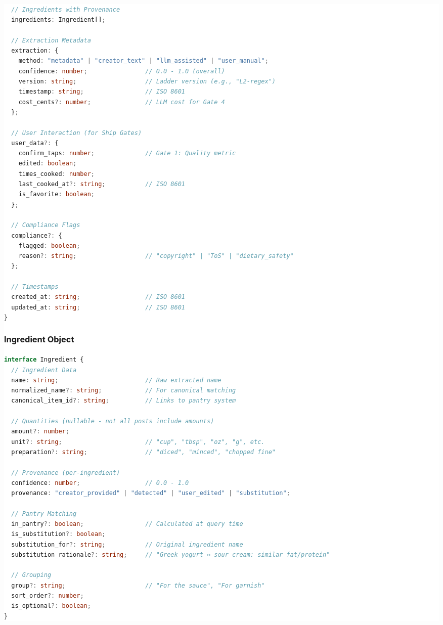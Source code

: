 ```typescript
  // Ingredients with Provenance
  ingredients: Ingredient[];

  // Extraction Metadata
  extraction: {
    method: "metadata" | "creator_text" | "llm_assisted" | "user_manual";
    confidence: number;                // 0.0 - 1.0 (overall)
    version: string;                   // Ladder version (e.g., "L2-regex")
    timestamp: string;                 // ISO 8601
    cost_cents?: number;               // LLM cost for Gate 4
  };

  // User Interaction (for Ship Gates)
  user_data?: {
    confirm_taps: number;              // Gate 1: Quality metric
    edited: boolean;
    times_cooked: number;
    last_cooked_at?: string;           // ISO 8601
    is_favorite: boolean;
  };

  // Compliance Flags
  compliance?: {
    flagged: boolean;
    reason?: string;                   // "copyright" | "ToS" | "dietary_safety"
  };

  // Timestamps
  created_at: string;                  // ISO 8601
  updated_at: string;                  // ISO 8601
}
```

### Ingredient Object

```typescript
interface Ingredient {
  // Ingredient Data
  name: string;                        // Raw extracted name
  normalized_name?: string;            // For canonical matching
  canonical_item_id?: string;          // Links to pantry system

  // Quantities (nullable - not all posts include amounts)
  amount?: number;
  unit?: string;                       // "cup", "tbsp", "oz", "g", etc.
  preparation?: string;                // "diced", "minced", "chopped fine"

  // Provenance (per-ingredient)
  confidence: number;                  // 0.0 - 1.0
  provenance: "creator_provided" | "detected" | "user_edited" | "substitution";

  // Pantry Matching
  in_pantry?: boolean;                 // Calculated at query time
  is_substitution?: boolean;
  substitution_for?: string;           // Original ingredient name
  substitution_rationale?: string;     // "Greek yogurt ↔ sour cream: similar fat/protein"

  // Grouping
  group?: string;                      // "For the sauce", "For garnish"
  sort_order?: number;
  is_optional?: boolean;
}
```
